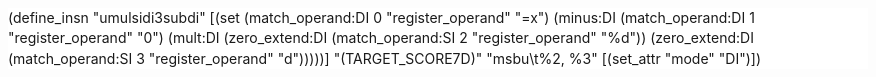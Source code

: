 (define_insn "umulsidi3subdi"
  [(set (match_operand:DI 0 "register_operand" "=x")
        (minus:DI
         (match_operand:DI 1 "register_operand" "0")
         (mult:DI (zero_extend:DI
                   (match_operand:SI 2 "register_operand" "%d"))
                  (zero_extend:DI
                   (match_operand:SI 3 "register_operand" "d")))))]
  "(TARGET_SCORE7D)"
  "msbu\t%2, %3"
  [(set_attr "mode" "DI")])

